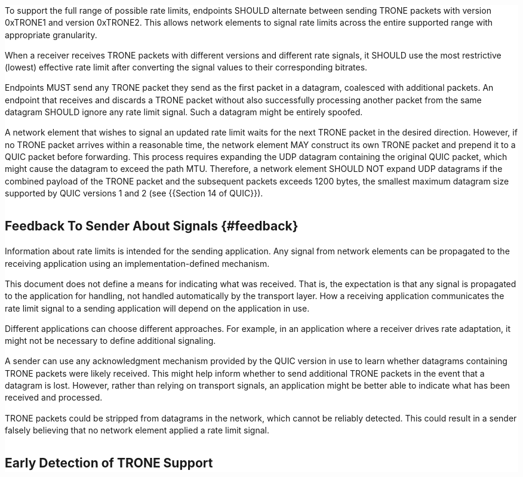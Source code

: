 To support the full range of possible rate limits, endpoints SHOULD alternate
between sending TRONE packets with version 0xTRONE1 and version 0xTRONE2. This
allows network elements to signal rate limits across the entire supported range
with appropriate granularity.

When a receiver receives TRONE packets with different versions and different
rate signals, it SHOULD use the most restrictive (lowest) effective rate limit
after converting the signal values to their corresponding bitrates.

Endpoints MUST send any TRONE packet they send as the first packet in a
datagram, coalesced with additional packets. An endpoint that receives and
discards a TRONE packet without also successfully processing another packet
from the same datagram SHOULD ignore any rate limit signal. Such a datagram
might be entirely spoofed.

A network element that wishes to signal an updated rate limit waits for the
next TRONE packet in the desired direction. However, if no TRONE packet
arrives within a reasonable time, the network element MAY construct its own
TRONE packet and prepend it to a QUIC packet before forwarding. This process
requires expanding the UDP datagram containing the original QUIC packet, which
might cause the datagram to exceed the path MTU. Therefore, a network element
SHOULD NOT expand UDP datagrams if the combined payload of the TRONE packet and
the subsequent packets exceeds 1200 bytes, the smallest maximum datagram size
supported by QUIC versions 1 and 2 (see {{Section 14 of QUIC}}).

## Feedback To Sender About Signals {#feedback}

Information about rate limits is intended for the sending application.  Any
signal from network elements can be propagated to the receiving application
using an implementation-defined mechanism.

This document does not define a means for indicating what was received.
That is, the expectation is that any signal is propagated to the application
for handling, not handled automatically by the transport layer.
How a receiving application communicates the rate limit signal to a
sending application will depend on the application in use.

Different applications can choose different approaches. For example,
in an application where a receiver drives rate adaptation, it might
not be necessary to define additional signaling.

A sender can use any acknowledgment mechanism provided by the QUIC version in
use to learn whether datagrams containing TRONE packets were likely received.
This might help inform whether to send additional TRONE packets in the event
that a datagram is lost. However, rather than relying on transport signals, an
application might be better able to indicate what has been received and
processed.

TRONE packets could be stripped from datagrams in the network, which cannot be
reliably detected.  This could result in a sender falsely believing that no
network element applied a rate limit signal.

## Early Detection of TRONE Support
